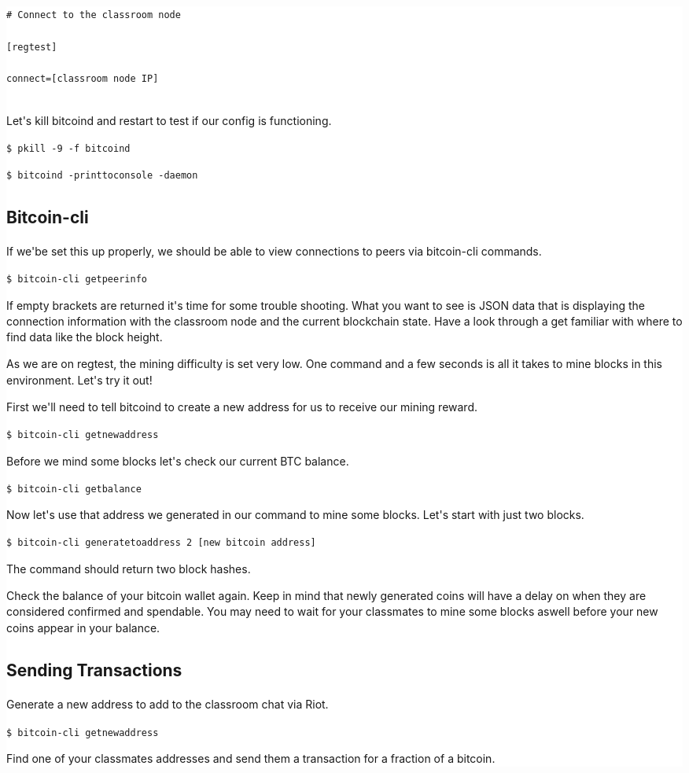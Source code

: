 ```
# Connect to the classroom node

[regtest]

connect=[classroom node IP]


```

Let's kill bitcoind and restart to test if our config is functioning. 

`$ pkill -9 -f bitcoind` 

`$ bitcoind -printtoconsole -daemon` 


## Bitcoin-cli


If we'be set this up properly, we should be able to view connections to peers via bitcoin-cli commands. 

`$ bitcoin-cli getpeerinfo`

If empty brackets are returned it's time for some trouble shooting. What you want to see is JSON data that is displaying the connection information with the classroom node and the current blockchain state. Have a look through a get familiar with where to find data like the block height. 

As we are on regtest, the mining difficulty is set very low. One command and a few seconds is all it takes to mine blocks in this environment. Let's try it out!

First we'll need to tell bitcoind to create a new address for us to receive our mining reward.

`$ bitcoin-cli getnewaddress`

Before we mind some blocks let's check our current BTC balance. 

`$ bitcoin-cli getbalance`

Now let's use that address we generated in our command to mine some blocks. Let's start with just two blocks.

`$ bitcoin-cli generatetoaddress 2 [new bitcoin address]`

The command should return two block hashes. 

Check the balance of your bitcoin wallet again. Keep in mind that newly generated coins will have a delay on when they are considered confirmed and spendable. You may need to wait for your classmates to mine some blocks aswell before your new coins appear in your balance. 


## Sending Transactions

Generate a new address to add to the classroom chat via Riot.

`$ bitcoin-cli getnewaddress`

Find one of your classmates addresses and send them a transaction for a fraction of a bitcoin.

